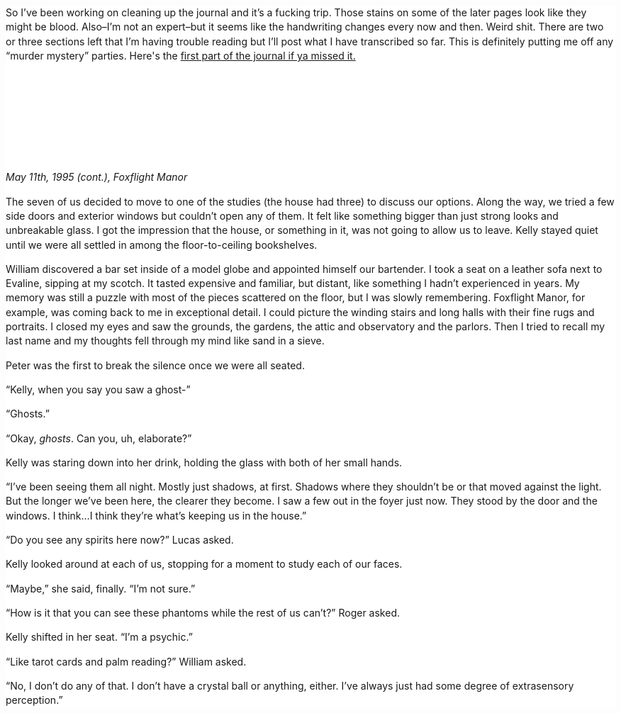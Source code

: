 So I’ve been working on cleaning up the journal and it’s a fucking trip. Those stains on some of the later pages look like they might be blood. Also–I’m not an expert–but it seems like the handwriting changes every now and then. Weird shit. There are two or three sections left that I’m having trouble reading but I’ll post what I have transcribed so far. This is definitely putting me off any “murder mystery” parties. Here's the [first part of the journal if ya missed it.](https://www.reddit.com/r/nosleep/comments/uqvtri/a_murder_at_foxflight_manor/)

&#x200B;

&#x200B;

&#x200B;

&#x200B;

*May 11th, 1995 (cont.), Foxflight Manor*

The seven of us decided to move to one of the studies (the house had three) to discuss our options. Along the way, we tried a few side doors and exterior windows but couldn’t open any of them. It felt like something bigger than just strong looks and unbreakable glass. I got the impression that the house, or something in it, was not going to allow us to leave. Kelly stayed quiet until we were all settled in among the floor-to-ceiling bookshelves.

William discovered a bar set inside of a model globe and appointed himself our bartender. I took a seat on a leather sofa next to Evaline, sipping at my scotch. It tasted expensive and familiar, but distant, like something I hadn’t experienced in years. My memory was still a puzzle with most of the pieces scattered on the floor, but I was slowly remembering. Foxflight Manor, for example, was coming back to me in exceptional detail. I could picture the winding stairs and long halls with their fine rugs and portraits. I closed my eyes and saw the grounds, the gardens, the attic and observatory and the parlors. Then I tried to recall my last name and my thoughts fell through my mind like sand in a sieve.

Peter was the first to break the silence once we were all seated.

“Kelly, when you say you saw a ghost-”

“Ghosts.”

“Okay, *ghosts*. Can you, uh, elaborate?”

Kelly was staring down into her drink, holding the glass with both of her small hands.

“I’ve been seeing them all night. Mostly just shadows, at first. Shadows where they shouldn’t be or that moved against the light. But the longer we’ve been here, the clearer they become. I saw a few out in the foyer just now. They stood by the door and the windows. I think…I think they’re what’s keeping us in the house.”

“Do you see any spirits here now?” Lucas asked.

Kelly looked around at each of us, stopping for a moment to study each of our faces.

“Maybe,” she said, finally. “I’m not sure.”

“How is it that you can see these phantoms while the rest of us can’t?” Roger asked.

Kelly shifted in her seat. “I’m a psychic.”

“Like tarot cards and palm reading?” William asked.

“No, I don’t do any of that. I don’t have a crystal ball or anything, either. I’ve always just had some degree of extrasensory perception.”
